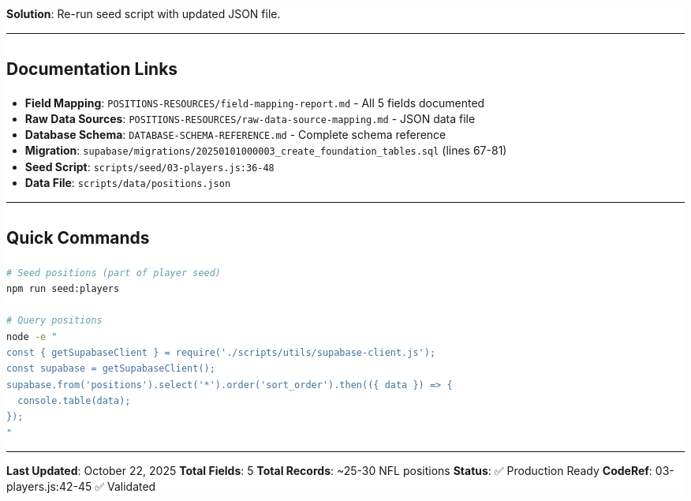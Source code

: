 **Solution**: Re-run seed script with updated JSON file.

---

## Documentation Links

- **Field Mapping**: `POSITIONS-RESOURCES/field-mapping-report.md` - All 5 fields documented
- **Raw Data Sources**: `POSITIONS-RESOURCES/raw-data-source-mapping.md` - JSON data file
- **Database Schema**: `DATABASE-SCHEMA-REFERENCE.md` - Complete schema reference
- **Migration**: `supabase/migrations/20250101000003_create_foundation_tables.sql` (lines 67-81)
- **Seed Script**: `scripts/seed/03-players.js:36-48`
- **Data File**: `scripts/data/positions.json`

---

## Quick Commands

```bash
# Seed positions (part of player seed)
npm run seed:players

# Query positions
node -e "
const { getSupabaseClient } = require('./scripts/utils/supabase-client.js');
const supabase = getSupabaseClient();
supabase.from('positions').select('*').order('sort_order').then(({ data }) => {
  console.table(data);
});
"
```

---

**Last Updated**: October 22, 2025
**Total Fields**: 5
**Total Records**: ~25-30 NFL positions
**Status**: ✅ Production Ready
**CodeRef**: 03-players.js:42-45 ✅ Validated
